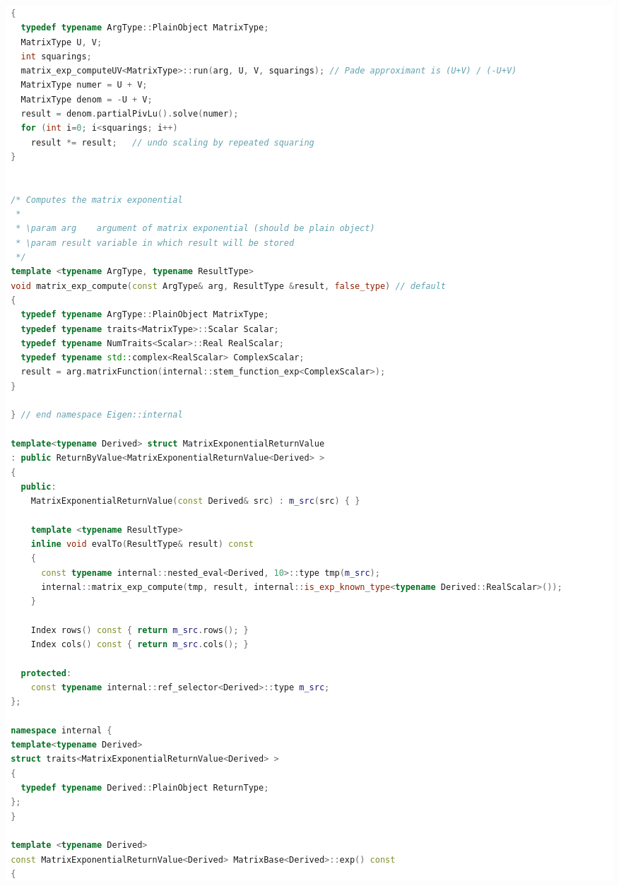 ``` cpp
 {
   typedef typename ArgType::PlainObject MatrixType;
   MatrixType U, V;
   int squarings;
   matrix_exp_computeUV<MatrixType>::run(arg, U, V, squarings); // Pade approximant is (U+V) / (-U+V)
   MatrixType numer = U + V;
   MatrixType denom = -U + V;
   result = denom.partialPivLu().solve(numer);
   for (int i=0; i<squarings; i++)
     result *= result;   // undo scaling by repeated squaring
 }


 /* Computes the matrix exponential
  *
  * \param arg    argument of matrix exponential (should be plain object)
  * \param result variable in which result will be stored
  */
 template <typename ArgType, typename ResultType>
 void matrix_exp_compute(const ArgType& arg, ResultType &result, false_type) // default
 {
   typedef typename ArgType::PlainObject MatrixType;
   typedef typename traits<MatrixType>::Scalar Scalar;
   typedef typename NumTraits<Scalar>::Real RealScalar;
   typedef typename std::complex<RealScalar> ComplexScalar;
   result = arg.matrixFunction(internal::stem_function_exp<ComplexScalar>);
 }

 } // end namespace Eigen::internal

 template<typename Derived> struct MatrixExponentialReturnValue
 : public ReturnByValue<MatrixExponentialReturnValue<Derived> >
 {
   public:
     MatrixExponentialReturnValue(const Derived& src) : m_src(src) { }

     template <typename ResultType>
     inline void evalTo(ResultType& result) const
     {
       const typename internal::nested_eval<Derived, 10>::type tmp(m_src);
       internal::matrix_exp_compute(tmp, result, internal::is_exp_known_type<typename Derived::RealScalar>());
     }

     Index rows() const { return m_src.rows(); }
     Index cols() const { return m_src.cols(); }

   protected:
     const typename internal::ref_selector<Derived>::type m_src;
 };

 namespace internal {
 template<typename Derived>
 struct traits<MatrixExponentialReturnValue<Derived> >
 {
   typedef typename Derived::PlainObject ReturnType;
 };
 }

 template <typename Derived>
 const MatrixExponentialReturnValue<Derived> MatrixBase<Derived>::exp() const
 {
```